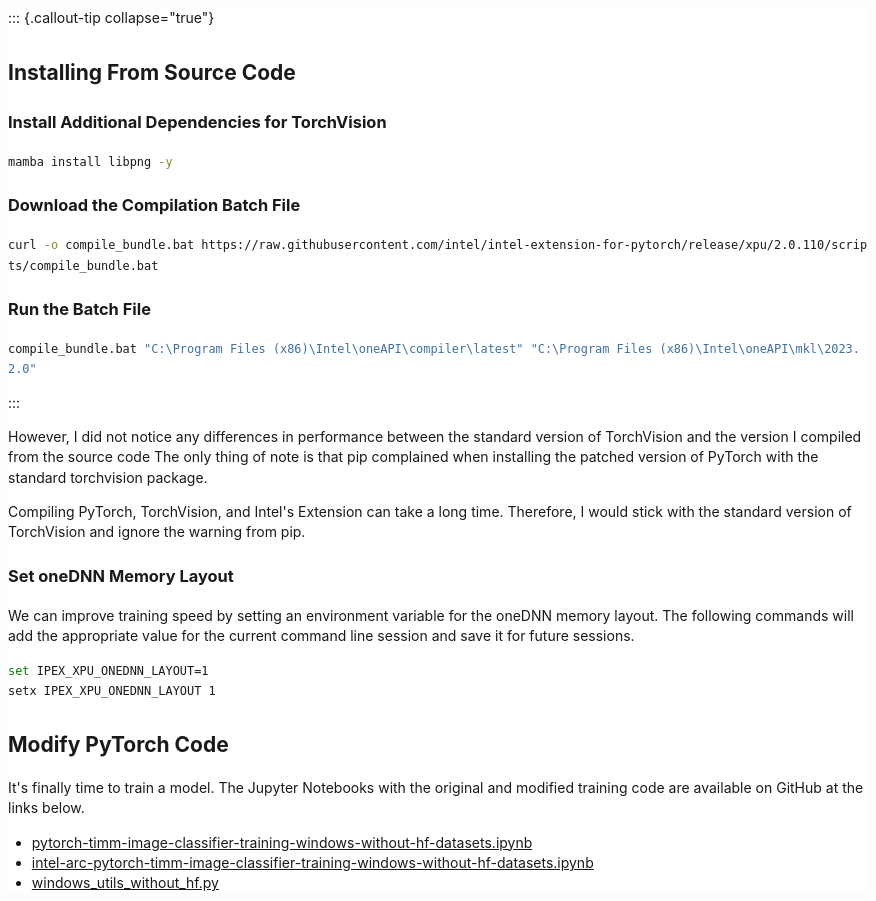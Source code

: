 ::: {.callout-tip collapse="true"}
## Installing From Source Code

### Install Additional Dependencies for TorchVision
```bash
mamba install libpng -y
```
### Download the Compilation Batch File
```bash
curl -o compile_bundle.bat https://raw.githubusercontent.com/intel/intel-extension-for-pytorch/release/xpu/2.0.110/scripts/compile_bundle.bat
```

### Run the Batch File
```bash
compile_bundle.bat "C:\Program Files (x86)\Intel\oneAPI\compiler\latest" "C:\Program Files (x86)\Intel\oneAPI\mkl\2023.2.0"
```
:::


However, I did not notice any differences in performance between the standard version of TorchVision and the version I compiled from the source code The only thing of note is that pip complained when installing the patched version of PyTorch with the standard torchvision package. 

Compiling PyTorch, TorchVision, and Intel's Extension can take a long time. Therefore, I would stick with the standard version of TorchVision and ignore the warning from pip.




### Set oneDNN Memory Layout
We can improve training speed by setting an environment variable for the oneDNN memory layout. The following commands will add the appropriate value for the current command line session and save it for future sessions.



```bash
set IPEX_XPU_ONEDNN_LAYOUT=1
setx IPEX_XPU_ONEDNN_LAYOUT 1
```





## Modify PyTorch Code

It's finally time to train a model. The Jupyter Notebooks with the original and modified training code are available on GitHub at the links below.

- [pytorch-timm-image-classifier-training-windows-without-hf-datasets.ipynb](https://github.com/cj-mills/pytorch-timm-gesture-recognition-tutorial-code/blob/main/notebooks/pytorch-timm-image-classifier-training-windows-without-hf-datasets.ipynb)
- [intel-arc-pytorch-timm-image-classifier-training-windows-without-hf-datasets.ipynb](https://github.com/cj-mills/pytorch-timm-gesture-recognition-tutorial-code/blob/main/notebooks/intel-arc-pytorch-timm-image-classifier-training-windows-without-hf-datasets.ipynb)
- [windows_utils_without_hf.py](https://github.com/cj-mills/pytorch-timm-gesture-recognition-tutorial-code/blob/main/notebooks/windows_utils_without_hf.py)

